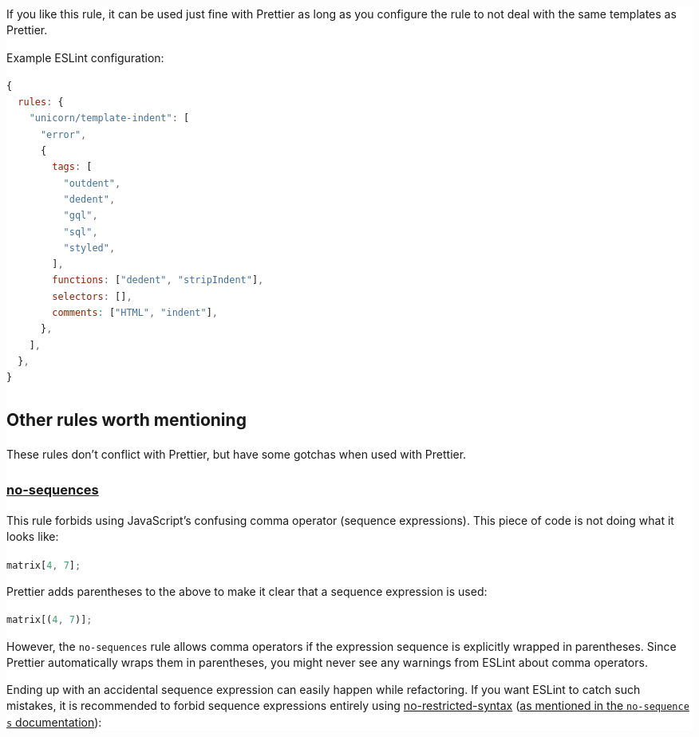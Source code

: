 If you like this rule, it can be used just fine with Prettier as long as you configure the rule to not deal with the same templates as Prettier.

Example ESLint configuration:


```js
{
  rules: {
    "unicorn/template-indent": [
      "error",
      {
        tags: [
          "outdent",
          "dedent",
          "gql",
          "sql",
          "styled",
        ],
        functions: ["dedent", "stripIndent"],
        selectors: [],
        comments: ["HTML", "indent"],
      },
    ],
  },
}
```

## Other rules worth mentioning

These rules don’t conflict with Prettier, but have some gotchas when used with Prettier.

### [no-sequences]

This rule forbids using JavaScript’s confusing comma operator (sequence expressions). This piece of code is not doing what it looks like:


```js
matrix[4, 7];
```

Prettier adds parentheses to the above to make it clear that a sequence expression is used:


```js
matrix[(4, 7)];
```

However, the `no-sequences` rule allows comma operators if the expression sequence is explicitly wrapped in parentheses. Since Prettier automatically wraps them in parentheses, you might never see any warnings from ESLint about comma operators.

Ending up with an accidental sequence expression can easily happen while refactoring. If you want ESLint to catch such mistakes, it is recommended to forbid sequence expressions entirely using [no-restricted-syntax] \([as mentioned in the `no-sequences` documentation][no-sequences-full]):


[prettier]: https://github.com/prettier/prettier
[@babel/eslint-plugin]: https://github.com/babel/babel/tree/main/eslint/babel-eslint-plugin
[@typescript-eslint/eslint-plugin]: https://github.com/typescript-eslint/typescript-eslint
[@typescript-eslint/lines-around-comment]: https://github.com/typescript-eslint/typescript-eslint/blob/master/packages/eslint-plugin/docs/rules/lines-around-comment.md
[@typescript-eslint/quotes]: https://github.com/typescript-eslint/typescript-eslint/blob/master/packages/eslint-plugin/docs/rules/quotes.md
[arrow-body-style]: https://eslint.org/docs/rules/arrow-body-style
[babel/quotes]: https://github.com/babel/eslint-plugin-babel#rules
[curly]: https://eslint.org/docs/rules/curly
[eslint-plugin-babel]: https://github.com/babel/eslint-plugin-babel
[eslint-plugin-flowtype]: https://github.com/gajus/eslint-plugin-flowtype
[eslint-plugin-prettier-autofix-issue]: https://github.com/prettier/eslint-plugin-prettier#arrow-body-style-and-prefer-arrow-callback-issue
[eslint-plugin-prettier-recommended]: https://github.com/prettier/eslint-plugin-prettier#recommended-configuration
[eslint-plugin-prettier]: https://github.com/prettier/eslint-plugin-prettier
[eslint-plugin-react]: https://github.com/yannickcr/eslint-plugin-react
[eslint-plugin-standard]: https://github.com/xjamundx/eslint-plugin-standard
[eslint-plugin-unicorn]: https://github.com/sindresorhus/eslint-plugin-unicorn
[eslint-plugin-vue]: https://github.com/vuejs/eslint-plugin-vue
[eslint.config.js (flat config)]: https://eslint.org/docs/latest/use/configure/configuration-files-new
[eslintrc]: https://eslint.org/docs/latest/use/configure/configuration-files
[lines-around-comment]: https://eslint.org/docs/rules/lines-around-comment
[max-len]: https://eslint.org/docs/rules/max-len
[multiple configuration files]: https://eslint.org/docs/user-guide/configuring#configuration-cascading-and-hierarchy
[no-confusing-arrow]: https://eslint.org/docs/rules/no-confusing-arrow
[no-mixed-operators]: https://eslint.org/docs/rules/no-mixed-operators
[no-restricted-syntax]: https://eslint.org/docs/rules/no-restricted-syntax
[no-sequences-full]: https://eslint.org/docs/rules/no-sequences#when-not-to-use-it
[no-sequences]: https://eslint.org/docs/rules/no-sequences
[no-tabs]: https://eslint.org/docs/rules/no-tabs
[no-unexpected-multiline]: https://eslint.org/docs/rules/no-unexpected-multiline
[overrides]: https://eslint.org/docs/user-guide/configuring#configuration-based-on-glob-patterns
[package.json]: https://github.com/prettier/eslint-config-prettier/blob/main/package.json
[prefer-arrow-callback]: https://eslint.org/docs/rules/prefer-arrow-callback
[quotes]: https://eslint.org/docs/rules/quotes
[singlequote]: https://prettier.io/docs/en/options.html#quotes
[string formatting rules]: https://prettier.io/docs/en/rationale.html#strings
[vue/html-self-closing]: https://github.com/vuejs/eslint-plugin-vue/blob/master/docs/rules/html-self-closing.md
[vue/max-len]: https://github.com/vuejs/eslint-plugin-vue/blob/master/docs/rules/max-len.md
[unicorn/template-indent]: https://github.com/sindresorhus/eslint-plugin-unicorn/blob/main/docs/rules/template-indent.md